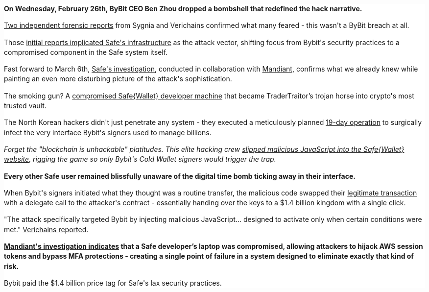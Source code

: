   

**On Wednesday, February 26th, [ByBit CEO Ben Zhou dropped a bombshell](https://x.com/benbybit/status/1894768736084885929) that redefined the hack narrative.**

  

[Two independent forensic reports](https://x.com/benbybit/status/1894768736084885929) from Sygnia and Verichains confirmed what many feared - this wasn't a ByBit breach at all.

  

Those [initial reports implicated Safe's infrastructure](https://docsend.com/view/s/rmdi832mpt8u93s7) as the attack vector, shifting focus from Bybit's security practices to a compromised component in the Safe system itself.

  

Fast forward to March 6th, [Safe's investigation](https://x.com/safe/status/1897663514975649938), conducted in collaboration with [Mandiant](https://x.com/Mandiant), confirms what we already knew while painting an even more disturbing picture of the attack's sophistication.

  

The smoking gun? A [compromised Safe{Wallet} developer machine](https://x.com/safe/status/1897663514975649938) that became TraderTraitor’s  trojan horse into crypto's most trusted vault.

  

The North Korean hackers didn't just penetrate any system - they executed a meticulously planned [19-day operation](https://x.com/SchorLukas/status/1897675266819854411) to surgically infect the very interface Bybit's signers used to manage billions.

  

_Forget the "blockchain is unhackable" platitudes. This elite hacking crew [slipped malicious JavaScript into the Safe{Wallet} website](https://x.com/safe/status/1897663514975649938), rigging the game so only Bybit's Cold Wallet signers would trigger the trap._

  

**Every other Safe user remained blissfully unaware of the digital time bomb ticking away in their interface.**

  

When Bybit's signers initiated what they thought was a routine transfer, the malicious code swapped their [legitimate transaction with a delegate call to the attacker's contract](https://t.me/ETHSecurity/124186) - essentially handing over the keys to a $1.4 billion kingdom with a single click.

  

"The attack specifically targeted Bybit by injecting malicious JavaScript... designed to activate only when certain conditions were met." [Verichains reported](https://docsend.com/view/rmdi832mpt8u93s7/d/xc2rkprqm799pymq).

  

**[Mandiant's investigation indicates](https://x.com/safe/status/1897663514975649938) that a Safe developer’s laptop was compromised, allowing attackers to hijack AWS session tokens and bypass MFA protections - creating a single point of failure in a system designed to eliminate exactly that kind of risk.**

  

Bybit paid the $1.4 billion price tag for Safe's lax security practices.
